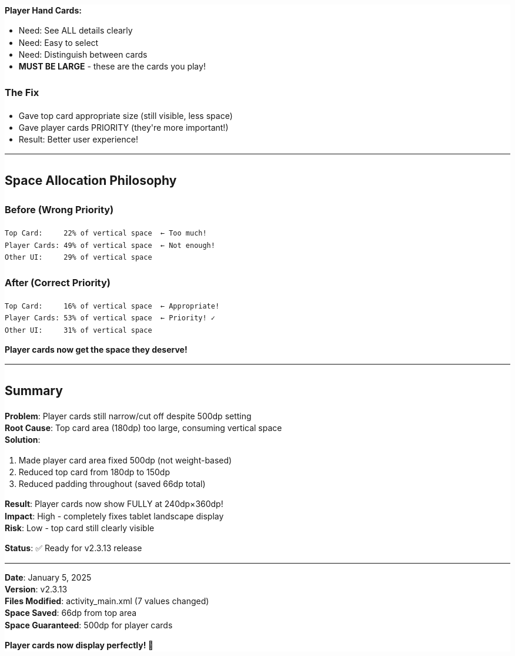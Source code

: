**Player Hand Cards:**
- Need: See ALL details clearly
- Need: Easy to select
- Need: Distinguish between cards
- **MUST BE LARGE** - these are the cards you play!

### The Fix
- Gave top card appropriate size (still visible, less space)
- Gave player cards PRIORITY (they're more important!)
- Result: Better user experience!

---

## Space Allocation Philosophy

### Before (Wrong Priority)
```
Top Card:     22% of vertical space  ← Too much!
Player Cards: 49% of vertical space  ← Not enough!
Other UI:     29% of vertical space
```

### After (Correct Priority)
```
Top Card:     16% of vertical space  ← Appropriate!
Player Cards: 53% of vertical space  ← Priority! ✓
Other UI:     31% of vertical space
```

**Player cards now get the space they deserve!**

---

## Summary

**Problem**: Player cards still narrow/cut off despite 500dp setting  
**Root Cause**: Top card area (180dp) too large, consuming vertical space  
**Solution**: 
1. Made player card area fixed 500dp (not weight-based)
2. Reduced top card from 180dp to 150dp
3. Reduced padding throughout (saved 66dp total)

**Result**: Player cards now show FULLY at 240dp×360dp!  
**Impact**: High - completely fixes tablet landscape display  
**Risk**: Low - top card still clearly visible  

**Status**: ✅ Ready for v2.3.13 release

---

**Date**: January 5, 2025  
**Version**: v2.3.13  
**Files Modified**: activity_main.xml (7 values changed)  
**Space Saved**: 66dp from top area  
**Space Guaranteed**: 500dp for player cards  

**Player cards now display perfectly! 🎉**
